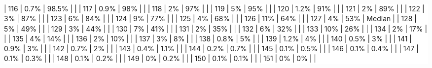 | 116 | 0.7% | 98.5% |  |
| 117 | 0.9% | 98% |  |
| 118 | 2% | 97% |  |
| 119 | 5% | 95% |  |
| 120 | 1.2% | 91% |  |
| 121 | 2% | 89% |  |
| 122 | 3% | 87% |  |
| 123 | 6% | 84% |  |
| 124 | 9% | 77% |  |
| 125 | 4% | 68% |  |
| 126 | 11% | 64% |  |
| 127 | 4% | 53% | Median |
| 128 | 5% | 49% |  |
| 129 | 3% | 44% |  |
| 130 | 7% | 41% |  |
| 131 | 2% | 35% |  |
| 132 | 6% | 32% |  |
| 133 | 10% | 26% |  |
| 134 | 2% | 17% |  |
| 135 | 4% | 14% |  |
| 136 | 2% | 10% |  |
| 137 | 3% | 8% |  |
| 138 | 0.8% | 5% |  |
| 139 | 1.2% | 4% |  |
| 140 | 0.5% | 3% |  |
| 141 | 0.9% | 3% |  |
| 142 | 0.7% | 2% |  |
| 143 | 0.4% | 1.1% |  |
| 144 | 0.2% | 0.7% |  |
| 145 | 0.1% | 0.5% |  |
| 146 | 0.1% | 0.4% |  |
| 147 | 0.1% | 0.3% |  |
| 148 | 0.1% | 0.2% |  |
| 149 | 0% | 0.2% |  |
| 150 | 0.1% | 0.1% |  |
| 151 | 0% | 0% |  |
